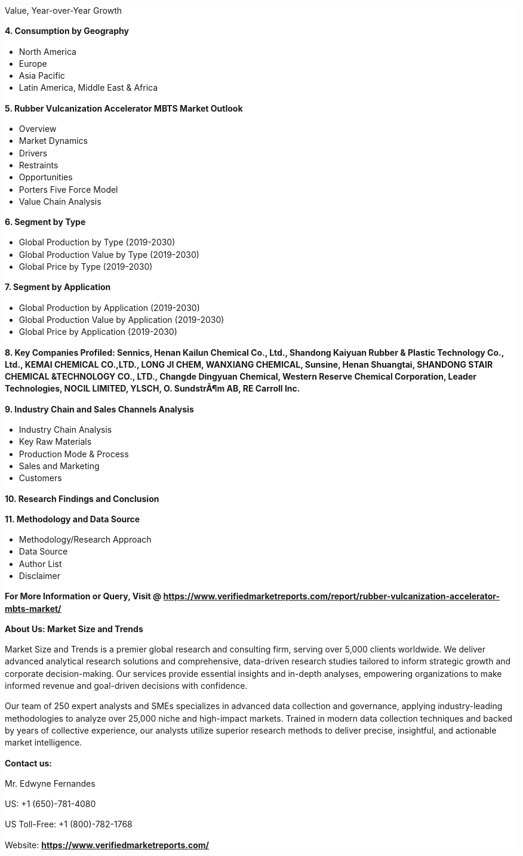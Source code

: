 Value, Year-over-Year Growth</li></ul><p><strong>4. Consumption by Geography</strong></p><ul> <li>North America</li> <li>Europe</li> <li>Asia Pacific</li> <li>Latin America, Middle East &amp; Africa</li></ul><p><strong>5. Rubber Vulcanization Accelerator MBTS Market Outlook</strong></p><ul><li>Overview</li><li>Market Dynamics</li><li>Drivers</li><li>Restraints</li><li>Opportunities</li><li>Porters Five Force Model</li><li>Value Chain Analysis&nbsp;</li></ul><p><strong>6. Segment by Type</strong></p><ul><li>Global Production by Type (2019-2030)</li><li>Global Production Value by Type (2019-2030)</li><li>Global Price by Type (2019-2030)</li></ul><p><strong>7. Segment by Application</strong></p><ul><li>Global Production by Application (2019-2030)</li><li>Global Production Value by Application (2019-2030)</li><li>Global Price by Application (2019-2030)</li></ul><p><strong>8. Key Companies Profiled: Sennics, Henan Kailun Chemical Co., Ltd., Shandong Kaiyuan Rubber & Plastic Technology Co., Ltd., KEMAI CHEMICAL CO.,LTD., LONG JI CHEM, WANXIANG CHEMICAL, Sunsine, Henan Shuangtai, SHANDONG STAIR CHEMICAL &TECHNOLOGY CO., LTD., Changde Dingyuan Chemical, Western Reserve Chemical Corporation, Leader Technologies, NOCIL LIMITED, YLSCH, O. SundstrÃ¶m AB, RE Carroll Inc.</strong></p><p><strong>9. Industry Chain and Sales Channels Analysis</strong></p><ul><li>Industry Chain Analysis</li><li>Key Raw Materials</li><li>Production Mode &amp; Process</li><li>Sales and Marketing</li><li>Customers</li></ul><p><strong>10. Research Findings and Conclusion</strong></p><p><strong>11. Methodology and Data Source</strong></p><ul><li>Methodology/Research Approach</li><li>Data Source</li><li>Author List</li><li>Disclaimer</li></ul></p><p><strong>For More Information or Query, Visit @ <a href="https://www.verifiedmarketreports.com/report/rubber-vulcanization-accelerator-mbts-market/">https://www.verifiedmarketreports.com/report/rubber-vulcanization-accelerator-mbts-market/</a></strong></p><p><strong>About Us: Market Size and Trends</strong></p><p>Market Size and Trends is a premier global research and consulting firm, serving over 5,000 clients worldwide. We deliver advanced analytical research solutions and comprehensive, data-driven research studies tailored to inform strategic growth and corporate decision-making. Our services provide essential insights and in-depth analyses, empowering organizations to make informed revenue and goal-driven decisions with confidence.</p><p>Our team of 250 expert analysts and SMEs specializes in advanced data collection and governance, applying industry-leading methodologies to analyze over 25,000 niche and high-impact markets. Trained in modern data collection techniques and backed by years of collective experience, our analysts utilize superior research methods to deliver precise, insightful, and actionable market intelligence.</p><p><strong>Contact us:</strong></p><p>Mr. Edwyne Fernandes</p><p>US: +1 (650)-781-4080</p><p>US Toll-Free: +1 (800)-782-1768</p><p>Website: <strong><a href="https://www.verifiedmarketreports.com/">https://www.verifiedmarketreports.com/</a></strong></p>

